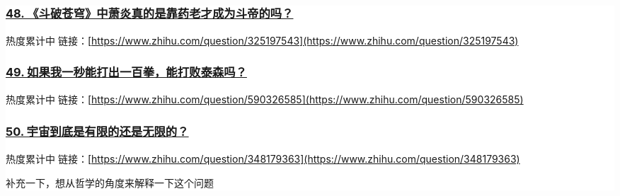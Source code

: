 ### [48. 《斗破苍穹》中萧炎真的是靠药老才成为斗帝的吗？](https://www.zhihu.com/question/325197543)
热度累计中 链接：[https://www.zhihu.com/question/325197543](https://www.zhihu.com/question/325197543)



### [49. 如果我一秒能打出一百拳，能打败泰森吗？](https://www.zhihu.com/question/590326585)
热度累计中 链接：[https://www.zhihu.com/question/590326585](https://www.zhihu.com/question/590326585)



### [50. 宇宙到底是有限的还是无限的？](https://www.zhihu.com/question/348179363)
热度累计中 链接：[https://www.zhihu.com/question/348179363](https://www.zhihu.com/question/348179363)

补充一下，想从哲学的角度来解释一下这个问题

